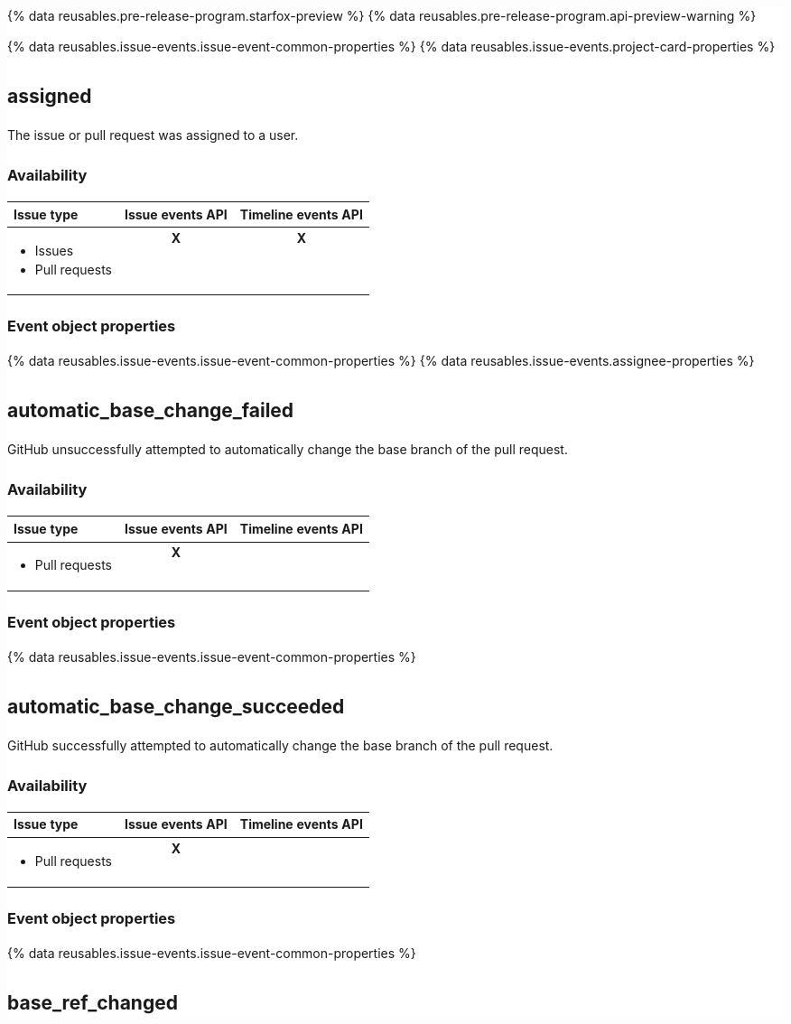 {% data reusables.pre-release-program.starfox-preview %}
{% data reusables.pre-release-program.api-preview-warning %}

{% data reusables.issue-events.issue-event-common-properties %}
{% data reusables.issue-events.project-card-properties %}

## assigned

The issue or pull request was assigned to a user.

### Availability

| Issue type                                     | Issue events API | Timeline events API |
| :--------------------------------------------- | :--------------: | :-----------------: |
| <ul><li>Issues</li><li>Pull requests</li></ul> |      **X**       |        **X**        |

### Event object properties

{% data reusables.issue-events.issue-event-common-properties %}
{% data reusables.issue-events.assignee-properties %}

## automatic_base_change_failed

GitHub unsuccessfully attempted to automatically change the base branch of the pull request.

### Availability

| Issue type                      | Issue events API | Timeline events API |
| :------------------------------ | :--------------: | :-----------------: |
| <ul><li>Pull requests</li></ul> |      **X**       |                     |

### Event object properties

{% data reusables.issue-events.issue-event-common-properties %}

## automatic_base_change_succeeded

GitHub successfully attempted to automatically change the base branch of the pull request.

### Availability

| Issue type                      | Issue events API | Timeline events API |
| :------------------------------ | :--------------: | :-----------------: |
| <ul><li>Pull requests</li></ul> |      **X**       |                     |

### Event object properties

{% data reusables.issue-events.issue-event-common-properties %}

## base_ref_changed
